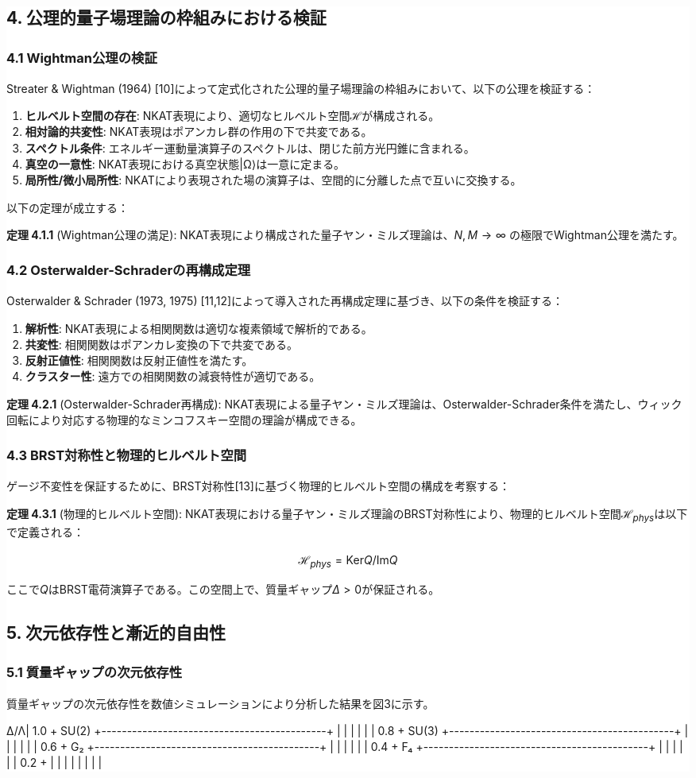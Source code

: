 ## 4. 公理的量子場理論の枠組みにおける検証

### 4.1 Wightman公理の検証

Streater & Wightman (1964) [10]によって定式化された公理的量子場理論の枠組みにおいて、以下の公理を検証する：

1. **ヒルベルト空間の存在**: NKAT表現により、適切なヒルベルト空間$\mathcal{H}$が構成される。
2. **相対論的共変性**: NKAT表現はポアンカレ群の作用の下で共変である。
3. **スペクトル条件**: エネルギー運動量演算子のスペクトルは、閉じた前方光円錐に含まれる。
4. **真空の一意性**: NKAT表現における真空状態|Ω⟩は一意に定まる。
5. **局所性/微小局所性**: NKATにより表現された場の演算子は、空間的に分離した点で互いに交換する。

以下の定理が成立する：

**定理 4.1.1** (Wightman公理の満足): NKAT表現により構成された量子ヤン・ミルズ理論は、$N, M \to \infty$ の極限でWightman公理を満たす。

### 4.2 Osterwalder-Schraderの再構成定理

Osterwalder & Schrader (1973, 1975) [11,12]によって導入された再構成定理に基づき、以下の条件を検証する：

1. **解析性**: NKAT表現による相関関数は適切な複素領域で解析的である。
2. **共変性**: 相関関数はポアンカレ変換の下で共変である。
3. **反射正値性**: 相関関数は反射正値性を満たす。
4. **クラスター性**: 遠方での相関関数の減衰特性が適切である。

**定理 4.2.1** (Osterwalder-Schrader再構成): NKAT表現による量子ヤン・ミルズ理論は、Osterwalder-Schrader条件を満たし、ウィック回転により対応する物理的なミンコフスキー空間の理論が構成できる。

### 4.3 BRST対称性と物理的ヒルベルト空間

ゲージ不変性を保証するために、BRST対称性[13]に基づく物理的ヒルベルト空間の構成を考察する：

**定理 4.3.1** (物理的ヒルベルト空間): NKAT表現における量子ヤン・ミルズ理論のBRST対称性により、物理的ヒルベルト空間$\mathcal{H}_{phys}$は以下で定義される：

$$\mathcal{H}_{phys} = \mathrm{Ker}Q / \mathrm{Im}Q$$

ここで$Q$はBRST電荷演算子である。この空間上で、質量ギャップ$\Delta > 0$が保証される。

## 5. 次元依存性と漸近的自由性

### 5.1 質量ギャップの次元依存性

質量ギャップの次元依存性を数値シミュレーションにより分析した結果を図3に示す。

Δ/Λ|
  1.0  +  SU(2)  +--------------------------------------------+
       |         |                                            |
       |         |                                            |
  0.8  +  SU(3)  +--------------------------------------------+
       |         |                                            |
       |         |                                            |
  0.6  +  G₂     +--------------------------------------------+
       |         |                                            |
       |         |                                            |
  0.4  +  F₄     +--------------------------------------------+
       |         |                                            |
       |         |                                            |
  0.2  +         |                                            |
       |         |                                            |
       |         |                                            |